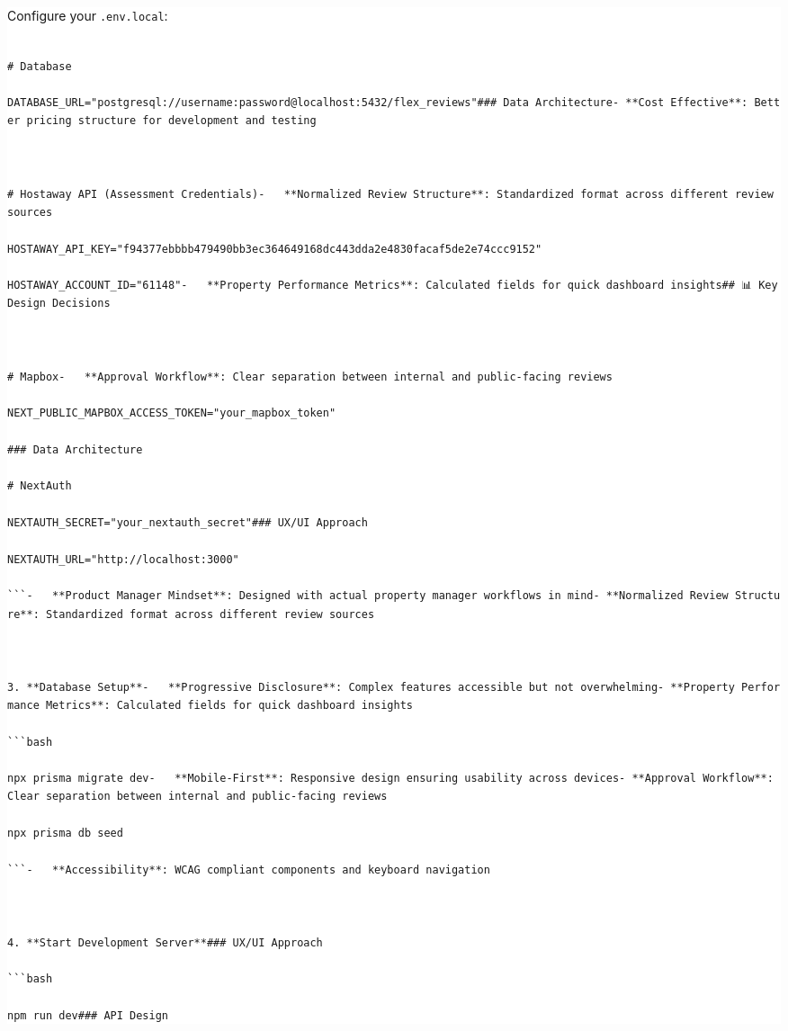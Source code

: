 Configure your `.env.local`:

````env- **Feature Parity**: Provides all required mapping functionality for the project

# Database

DATABASE_URL="postgresql://username:password@localhost:5432/flex_reviews"### Data Architecture- **Cost Effective**: Better pricing structure for development and testing



# Hostaway API (Assessment Credentials)-   **Normalized Review Structure**: Standardized format across different review sources

HOSTAWAY_API_KEY="f94377ebbbb479490bb3ec364649168dc443dda2e4830facaf5de2e74ccc9152"

HOSTAWAY_ACCOUNT_ID="61148"-   **Property Performance Metrics**: Calculated fields for quick dashboard insights## 📊 Key Design Decisions



# Mapbox-   **Approval Workflow**: Clear separation between internal and public-facing reviews

NEXT_PUBLIC_MAPBOX_ACCESS_TOKEN="your_mapbox_token"

### Data Architecture

# NextAuth

NEXTAUTH_SECRET="your_nextauth_secret"### UX/UI Approach

NEXTAUTH_URL="http://localhost:3000"

```-   **Product Manager Mindset**: Designed with actual property manager workflows in mind- **Normalized Review Structure**: Standardized format across different review sources



3. **Database Setup**-   **Progressive Disclosure**: Complex features accessible but not overwhelming- **Property Performance Metrics**: Calculated fields for quick dashboard insights

```bash

npx prisma migrate dev-   **Mobile-First**: Responsive design ensuring usability across devices- **Approval Workflow**: Clear separation between internal and public-facing reviews

npx prisma db seed

```-   **Accessibility**: WCAG compliant components and keyboard navigation



4. **Start Development Server**### UX/UI Approach

```bash

npm run dev### API Design

````

